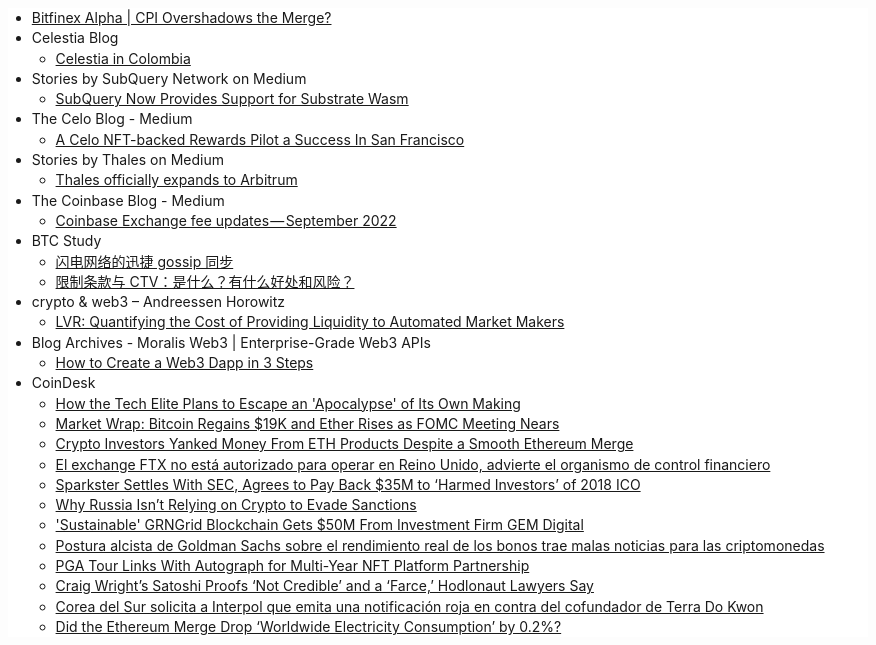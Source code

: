   - [Bitfinex Alpha | CPI Overshadows the Merge?](https://blog.bitfinex.com/bitfinex-alpha/bitfinex-alpha-cpi-overshadows-the-merge/)
- Celestia Blog
  - [Celestia in Colombia](https://blog.celestia.org/celestia-in-colombia/)
- Stories by SubQuery Network on Medium
  - [SubQuery Now Provides Support for Substrate Wasm](https://subquery.medium.com/subquery-now-provides-support-for-substrate-wasm-48ab144479a1?source=rss-363112002081------2)
- The Celo Blog - Medium
  - [A Celo NFT-backed Rewards Pilot a Success In San Francisco](https://blog.celo.org/a-celo-nft-backed-rewards-pilot-a-success-in-san-francisco-5d02815d180a?source=rss----291cc98479ad---4)
- Stories by Thales on Medium
  - [Thales officially expands to Arbitrum](https://thalesmarket.medium.com/thales-officially-expands-to-arbitrum-c61455643a24?source=rss-485757756f28------2)
- The Coinbase Blog - Medium
  - [Coinbase Exchange fee updates — September 2022](https://blog.coinbase.com/coinbase-exchange-fee-updates-september-2022-a0b02d22c98d?source=rss----c114225aeaf7---4)
- BTC Study
  - [闪电网络的迅捷 gossip 同步](https://www.btcstudy.org/2022/09/19/announcing-rapid-gossip-sync/)
  - [限制条款与 CTV：是什么？有什么好处和风险？](https://www.btcstudy.org/2022/09/19/covenants-ctv-bitcoin-custody/)
- crypto & web3 – Andreessen Horowitz
  - [LVR: Quantifying the Cost of Providing Liquidity to Automated Market Makers](https://a16zcrypto.com/lvr-quantifying-the-cost-of-providing-liquidity-to-automated-market-makers/)
- Blog Archives - Moralis Web3 | Enterprise-Grade Web3 APIs
  - [How to Create a Web3 Dapp in 3 Steps](https://moralis.io/how-to-create-a-web3-dapp-in-3-steps/)
- CoinDesk
  - [How the Tech Elite Plans to Escape an 'Apocalypse' of Its Own Making](https://www.coindesk.com/layer2/2022/09/19/how-the-tech-elite-plan-to-escape-an-apocalypse-of-their-own-making/?utm_medium=referral&utm_source=rss&utm_campaign=headlines)
  - [Market Wrap: Bitcoin Regains $19K and Ether Rises as FOMC Meeting Nears](https://www.coindesk.com/markets/2022/09/19/market-wrap-bitcoin-regains-19k-and-ether-rises-as-fomc-meeting-nears/?utm_medium=referral&utm_source=rss&utm_campaign=headlines)
  - [Crypto Investors Yanked Money From ETH Products Despite a Smooth Ethereum Merge](https://www.coindesk.com/markets/2022/09/19/crypto-investors-yanked-money-from-eth-products-despite-a-smooth-ethereum-merge/?utm_medium=referral&utm_source=rss&utm_campaign=headlines)
  - [El exchange FTX no está autorizado para operar en Reino Unido, advierte el organismo de control financiero](https://www.coindesk.com/business/2022/09/19/el-exchange-ftx-no-esta-autorizado-para-operar-en-reino-unido-advierte-el-organismo-de-control-financiero/?utm_medium=referral&utm_source=rss&utm_campaign=headlines)
  - [Sparkster Settles With SEC, Agrees to Pay Back $35M to ‘Harmed Investors’ of 2018 ICO](https://www.coindesk.com/policy/2022/09/19/sparkster-settles-with-sec-agrees-to-pay-back-35m-to-harmed-investors-of-2018-ico/?utm_medium=referral&utm_source=rss&utm_campaign=headlines)
  - [Why Russia Isn’t Relying on Crypto to Evade Sanctions](https://www.coindesk.com/layer2/2022/09/19/why-russia-isnt-relying-on-crypto-to-evade-sanctions/?utm_medium=referral&utm_source=rss&utm_campaign=headlines)
  - ['Sustainable' GRNGrid Blockchain Gets $50M From Investment Firm GEM Digital](https://www.coindesk.com/business/2022/09/19/sustainable-blockchain-grngrid-gets-50m-from-investment-firm-gem-digital/?utm_medium=referral&utm_source=rss&utm_campaign=headlines)
  - [Postura alcista de Goldman Sachs sobre el rendimiento real de los bonos trae malas noticias para las criptomonedas](https://www.coindesk.com/markets/2022/09/19/postura-alcista-de-goldman-sachs-sobre-el-rendimiento-real-de-los-bonos-trae-malas-noticias-para-las-criptomonedas/?utm_medium=referral&utm_source=rss&utm_campaign=headlines)
  - [PGA Tour Links With Autograph for Multi-Year NFT Platform Partnership](https://www.coindesk.com/business/2022/09/19/pga-tour-links-with-autograph-for-multi-year-nft-platform-partnership/?utm_medium=referral&utm_source=rss&utm_campaign=headlines)
  - [Craig Wright’s Satoshi Proofs ‘Not Credible’ and a ‘Farce,’ Hodlonaut Lawyers Say](https://www.coindesk.com/policy/2022/09/19/craig-wrights-satoshi-proofs-not-credible-and-a-farce-hodlonaut-lawyers-say/?utm_medium=referral&utm_source=rss&utm_campaign=headlines)
  - [Corea del Sur solicita a Interpol que emita una notificación roja en contra del cofundador de Terra Do Kwon](https://www.coindesk.com/business/2022/09/19/corea-del-sur-solicita-a-interpol-que-emita-una-notificacion-roja-en-contra-del-cofundador-de-terra-do-kwon/?utm_medium=referral&utm_source=rss&utm_campaign=headlines)
  - [Did the Ethereum Merge Drop ‘Worldwide Electricity Consumption’ by 0.2%?](https://www.coindesk.com/layer2/2022/09/19/did-the-ethereum-merge-drop-worldwide-electricity-consumption-by-02/?utm_medium=referral&utm_source=rss&utm_campaign=headlines)